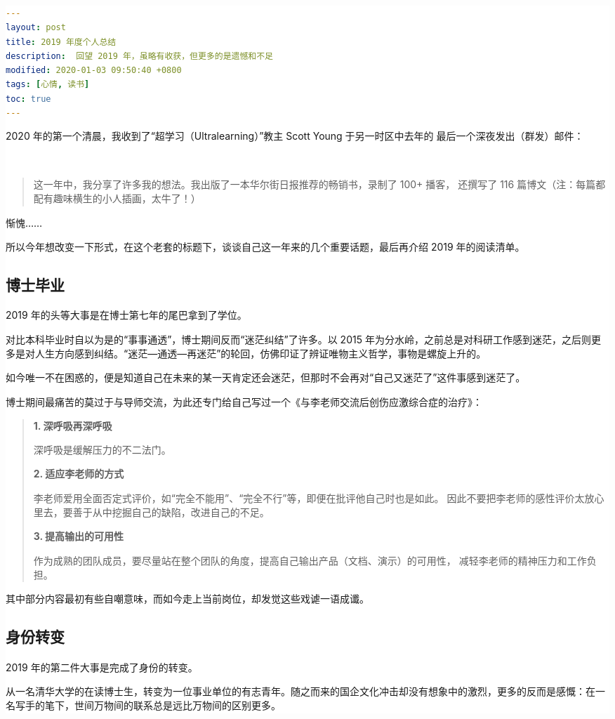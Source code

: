 ```yaml
---
layout: post
title: 2019 年度个人总结
description:  回望 2019 年，虽略有收获，但更多的是遗憾和不足
modified: 2020-01-03 09:50:40 +0800
tags: [心情, 读书]
toc: true
---
```


2020 年的第一个清晨，我收到了“超学习（Ultralearning）”教主 Scott Young 于另一时区中去年的
最后一个深夜发出（群发）邮件：

<img src="{{ site.baseurl }}/assets/images/2020/0103-1.png" class="am-img-responsive" alt=""/>

> 这一年中，我分享了许多我的想法。我出版了一本华尔街日报推荐的畅销书，录制了 100+ 播客，
> 还撰写了 116 篇博文（注：每篇都配有趣味横生的小人插画，太牛了！）

惭愧……

所以今年想改变一下形式，在这个老套的标题下，谈谈自己这一年来的几个重要话题，最后再介绍 2019 年的阅读清单。

## 博士毕业

2019 年的头等大事是在博士第七年的尾巴拿到了学位。

对比本科毕业时自以为是的“事事通透”，博士期间反而“迷茫纠结”了许多。以 2015 年为分水岭，之前总是对科研工作感到迷茫，之后则更多是对人生方向感到纠结。“迷茫—通透—再迷茫”的轮回，仿佛印证了辨证唯物主义哲学，事物是螺旋上升的。

如今唯一不在困惑的，便是知道自己在未来的某一天肯定还会迷茫，但那时不会再对“自己又迷茫了”这件事感到迷茫了。

博士期间最痛苦的莫过于与导师交流，为此还专门给自己写过一个《与李老师交流后创伤应激综合症的治疗》：

> **1. 深呼吸再深呼吸**
>
> 深呼吸是缓解压力的不二法门。
>
> **2. 适应李老师的方式**
>
> 李老师爱用全面否定式评价，如“完全不能用”、“完全不行”等，即便在批评他自己时也是如此。
> 因此不要把李老师的感性评价太放心里去，要善于从中挖掘自己的缺陷，改进自己的不足。
>
> **3. 提高输出的可用性**
>
> 作为成熟的团队成员，要尽量站在整个团队的角度，提高自己输出产品（文档、演示）的可用性，
> 减轻李老师的精神压力和工作负担。

其中部分内容最初有些自嘲意味，而如今走上当前岗位，却发觉这些戏谑一语成谶。

## 身份转变

2019 年的第二件大事是完成了身份的转变。

从一名清华大学的在读博士生，转变为一位事业单位的有志青年。随之而来的国企文化冲击却没有想象中的激烈，更多的反而是感慨：在一名写手的笔下，世间万物间的联系总是远比万物间的区别更多。
